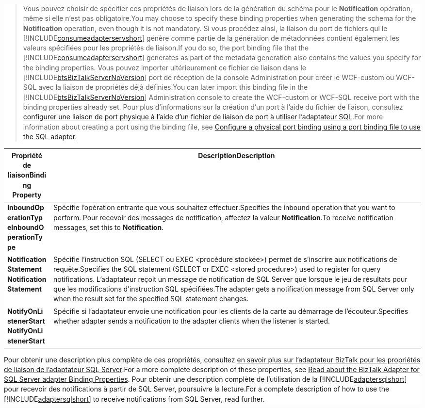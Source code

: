 >  <span data-ttu-id="a1643-141">Vous pouvez choisir de spécifier ces propriétés de liaison lors de la génération du schéma pour le **Notification** opération, même si elle n’est pas obligatoire.</span><span class="sxs-lookup"><span data-stu-id="a1643-141">You may choose to specify these binding properties when generating the schema for the **Notification** operation, even though it is not mandatory.</span></span> <span data-ttu-id="a1643-142">Si vous procédez ainsi, la liaison du port de fichiers qui le [!INCLUDE[consumeadapterservshort](../../includes/consumeadapterservshort-md.md)] génère comme partie de la génération de métadonnées contient également les valeurs spécifiées pour les propriétés de liaison.</span><span class="sxs-lookup"><span data-stu-id="a1643-142">If you do so, the port binding file that the [!INCLUDE[consumeadapterservshort](../../includes/consumeadapterservshort-md.md)] generates as part of the metadata generation also contains the values you specify for the binding properties.</span></span> <span data-ttu-id="a1643-143">Vous pouvez importer ultérieurement ce fichier de liaison dans le [!INCLUDE[btsBizTalkServerNoVersion](../../includes/btsbiztalkservernoversion-md.md)] port de réception de la console Administration pour créer le WCF-custom ou WCF-SQL avec la liaison de propriétés déjà définies.</span><span class="sxs-lookup"><span data-stu-id="a1643-143">You can later import this binding file in the [!INCLUDE[btsBizTalkServerNoVersion](../../includes/btsbiztalkservernoversion-md.md)] Administration console to create the WCF-custom or WCF-SQL receive port with the binding properties already set.</span></span> <span data-ttu-id="a1643-144">Pour plus d’informations sur la création d’un port à l’aide du fichier de liaison, consultez [configurer une liaison de port physique à l’aide d’un fichier de liaison de port à utiliser l’adaptateur SQL](../../adapters-and-accelerators/adapter-sql/configure-a-physical-port-binding-using-a-port-binding-file-to-sql-adapter.md).</span><span class="sxs-lookup"><span data-stu-id="a1643-144">For more information about creating a port using the binding file, see [Configure a physical port binding using a port binding file to use the SQL adapter](../../adapters-and-accelerators/adapter-sql/configure-a-physical-port-binding-using-a-port-binding-file-to-sql-adapter.md).</span></span>  
  
|<span data-ttu-id="a1643-145">Propriété de liaison</span><span class="sxs-lookup"><span data-stu-id="a1643-145">Binding Property</span></span>|<span data-ttu-id="a1643-146"> Description</span><span class="sxs-lookup"><span data-stu-id="a1643-146">Description</span></span>|  
|----------------------|-----------------|  
|<span data-ttu-id="a1643-147">**InboundOperationType**</span><span class="sxs-lookup"><span data-stu-id="a1643-147">**InboundOperationType**</span></span>|<span data-ttu-id="a1643-148">Spécifie l’opération entrante que vous souhaitez effectuer.</span><span class="sxs-lookup"><span data-stu-id="a1643-148">Specifies the inbound operation that you want to perform.</span></span> <span data-ttu-id="a1643-149">Pour recevoir des messages de notification, affectez la valeur **Notification**.</span><span class="sxs-lookup"><span data-stu-id="a1643-149">To receive notification messages, set this to **Notification**.</span></span>|  
|<span data-ttu-id="a1643-150">**NotificationStatement**</span><span class="sxs-lookup"><span data-stu-id="a1643-150">**NotificationStatement**</span></span>|<span data-ttu-id="a1643-151">Spécifie l’instruction SQL (SELECT ou EXEC \<procédure stockée\>) permet de s’inscrire aux notifications de requête.</span><span class="sxs-lookup"><span data-stu-id="a1643-151">Specifies the SQL statement (SELECT or EXEC \<stored procedure\>) used to register for query notifications.</span></span> <span data-ttu-id="a1643-152">L’adaptateur reçoit un message de notification de SQL Server que lorsque le jeu de résultats pour que les modifications d’instruction SQL spécifiées.</span><span class="sxs-lookup"><span data-stu-id="a1643-152">The adapter gets a notification message from SQL Server only when the result set for the specified SQL statement changes.</span></span>|  
|<span data-ttu-id="a1643-153">**NotifyOnListenerStart**</span><span class="sxs-lookup"><span data-stu-id="a1643-153">**NotifyOnListenerStart**</span></span>|<span data-ttu-id="a1643-154">Spécifie si l’adaptateur envoie une notification pour les clients de la carte au démarrage de l’écouteur.</span><span class="sxs-lookup"><span data-stu-id="a1643-154">Specifies whether adapter sends a notification to the adapter clients when the listener is started.</span></span>|  
  
 <span data-ttu-id="a1643-155">Pour obtenir une description plus complète de ces propriétés, consultez [en savoir plus sur l’adaptateur BizTalk pour les propriétés de liaison de l’adaptateur SQL Server](../../adapters-and-accelerators/adapter-sql/read-about-the-biztalk-adapter-for-sql-server-adapter-binding-properties.md).</span><span class="sxs-lookup"><span data-stu-id="a1643-155">For a more complete description of these properties, see [Read about the BizTalk Adapter for SQL Server adapter Binding Properties](../../adapters-and-accelerators/adapter-sql/read-about-the-biztalk-adapter-for-sql-server-adapter-binding-properties.md).</span></span> <span data-ttu-id="a1643-156">Pour obtenir une description complète de l’utilisation de la [!INCLUDE[adaptersqlshort](../../includes/adaptersqlshort-md.md)] pour recevoir des notifications à partir de SQL Server, poursuivre la lecture.</span><span class="sxs-lookup"><span data-stu-id="a1643-156">For a complete description of how to use the [!INCLUDE[adaptersqlshort](../../includes/adaptersqlshort-md.md)] to receive notifications from SQL Server, read further.</span></span>  
  